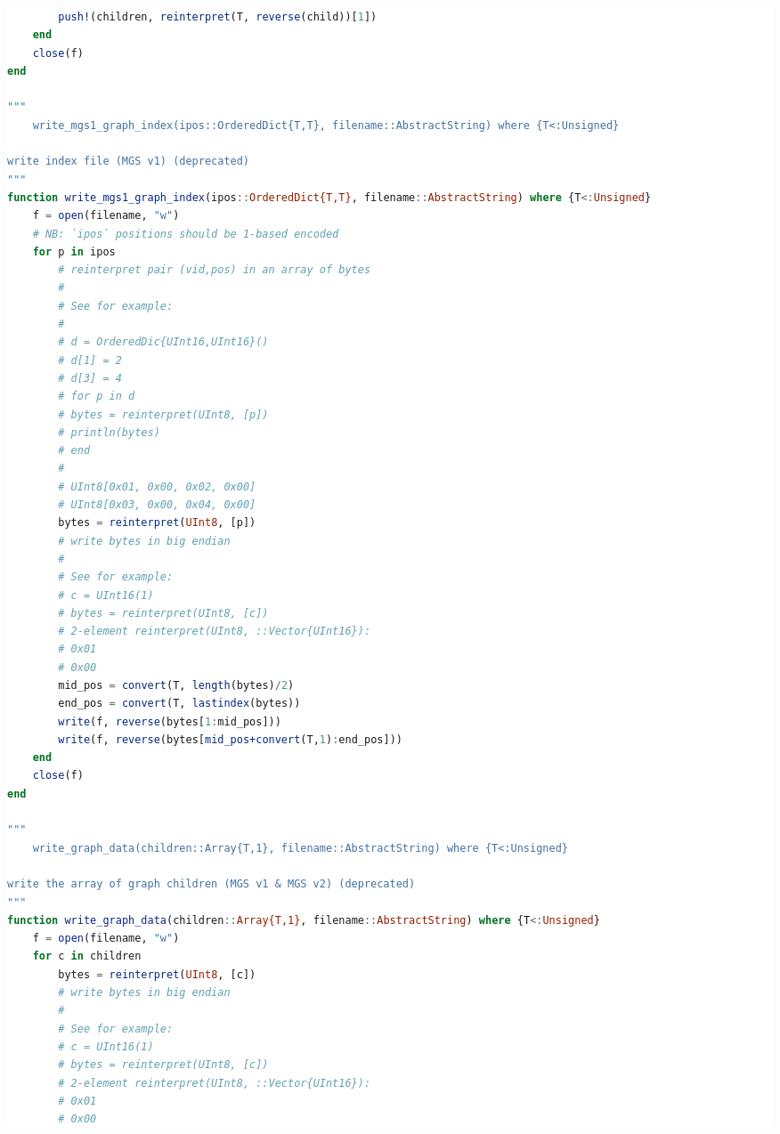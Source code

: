```julia
		push!(children, reinterpret(T, reverse(child))[1])
	end
	close(f)
end

""" 
    write_mgs1_graph_index(ipos::OrderedDict{T,T}, filename::AbstractString) where {T<:Unsigned}

write index file (MGS v1) (deprecated)
"""
function write_mgs1_graph_index(ipos::OrderedDict{T,T}, filename::AbstractString) where {T<:Unsigned}
	f = open(filename, "w")
	# NB: `ipos` positions should be 1-based encoded
	for p in ipos
    	# reinterpret pair (vid,pos) in an array of bytes
		#
		# See for example: 
		#
		# d = OrderedDic{UInt16,UInt16}()
		# d[1] = 2
		# d[3] = 4
		# for p in d
       	# bytes = reinterpret(UInt8, [p])
       	# println(bytes)
       	# end
		#
		# UInt8[0x01, 0x00, 0x02, 0x00]
		# UInt8[0x03, 0x00, 0x04, 0x00]
		bytes = reinterpret(UInt8, [p])
		# write bytes in big endian
		#
		# See for example:
		# c = UInt16(1)
		# bytes = reinterpret(UInt8, [c])
		# 2-element reinterpret(UInt8, ::Vector{UInt16}):
 		# 0x01
 		# 0x00
		mid_pos = convert(T, length(bytes)/2)
		end_pos = convert(T, lastindex(bytes))
		write(f, reverse(bytes[1:mid_pos]))
		write(f, reverse(bytes[mid_pos+convert(T,1):end_pos]))
	end
	close(f)
end

""" 
    write_graph_data(children::Array{T,1}, filename::AbstractString) where {T<:Unsigned}

write the array of graph children (MGS v1 & MGS v2) (deprecated)
"""
function write_graph_data(children::Array{T,1}, filename::AbstractString) where {T<:Unsigned}
	f = open(filename, "w")
	for c in children
		bytes = reinterpret(UInt8, [c])
		# write bytes in big endian
		#
		# See for example:
		# c = UInt16(1)
		# bytes = reinterpret(UInt8, [c])
		# 2-element reinterpret(UInt8, ::Vector{UInt16}):
 		# 0x01
 		# 0x00
```